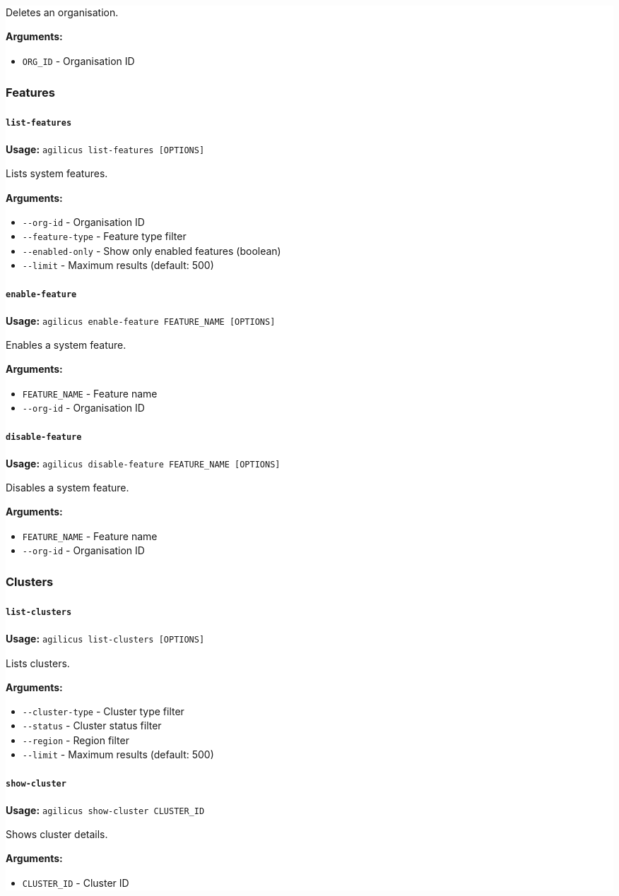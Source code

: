Deletes an organisation.

**Arguments:**
- `ORG_ID` - Organisation ID

### Features

#### `list-features`
**Usage:** `agilicus list-features [OPTIONS]`

Lists system features.

**Arguments:**
- `--org-id` - Organisation ID
- `--feature-type` - Feature type filter
- `--enabled-only` - Show only enabled features (boolean)
- `--limit` - Maximum results (default: 500)

#### `enable-feature`
**Usage:** `agilicus enable-feature FEATURE_NAME [OPTIONS]`

Enables a system feature.

**Arguments:**
- `FEATURE_NAME` - Feature name
- `--org-id` - Organisation ID

#### `disable-feature`
**Usage:** `agilicus disable-feature FEATURE_NAME [OPTIONS]`

Disables a system feature.

**Arguments:**
- `FEATURE_NAME` - Feature name
- `--org-id` - Organisation ID

### Clusters

#### `list-clusters`
**Usage:** `agilicus list-clusters [OPTIONS]`

Lists clusters.

**Arguments:**
- `--cluster-type` - Cluster type filter
- `--status` - Cluster status filter
- `--region` - Region filter
- `--limit` - Maximum results (default: 500)

#### `show-cluster`
**Usage:** `agilicus show-cluster CLUSTER_ID`

Shows cluster details.

**Arguments:**
- `CLUSTER_ID` - Cluster ID
